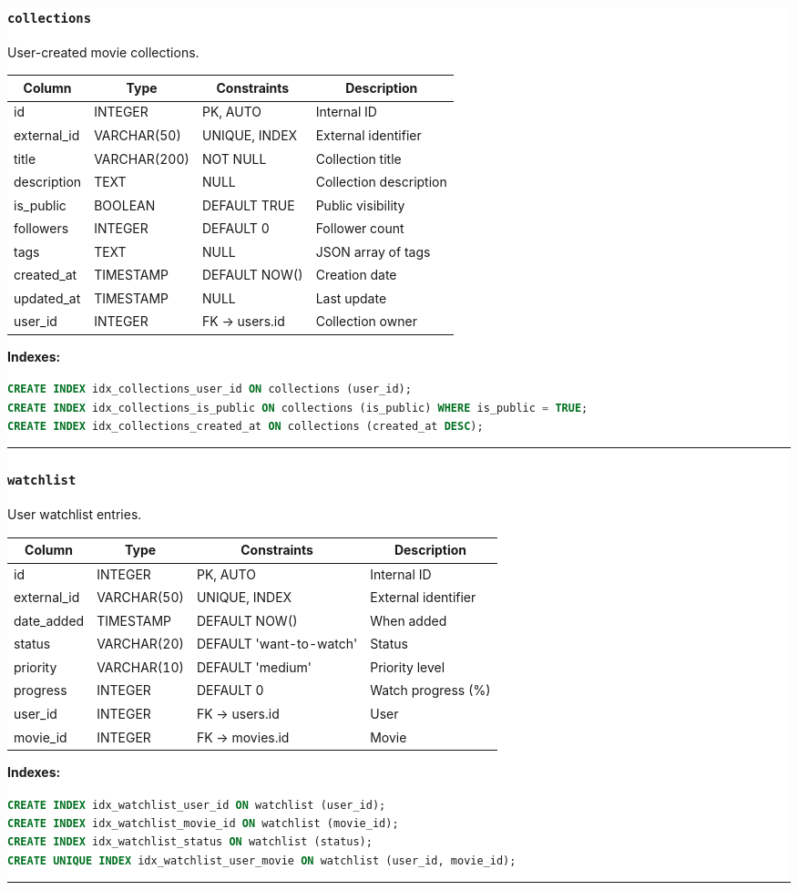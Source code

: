 ### `collections`
User-created movie collections.

| Column | Type | Constraints | Description |
|--------|------|-------------|-------------|
| id | INTEGER | PK, AUTO | Internal ID |
| external_id | VARCHAR(50) | UNIQUE, INDEX | External identifier |
| title | VARCHAR(200) | NOT NULL | Collection title |
| description | TEXT | NULL | Collection description |
| is_public | BOOLEAN | DEFAULT TRUE | Public visibility |
| followers | INTEGER | DEFAULT 0 | Follower count |
| tags | TEXT | NULL | JSON array of tags |
| created_at | TIMESTAMP | DEFAULT NOW() | Creation date |
| updated_at | TIMESTAMP | NULL | Last update |
| user_id | INTEGER | FK → users.id | Collection owner |

**Indexes:**
```sql
CREATE INDEX idx_collections_user_id ON collections (user_id);
CREATE INDEX idx_collections_is_public ON collections (is_public) WHERE is_public = TRUE;
CREATE INDEX idx_collections_created_at ON collections (created_at DESC);
```

---

### `watchlist`
User watchlist entries.

| Column | Type | Constraints | Description |
|--------|------|-------------|-------------|
| id | INTEGER | PK, AUTO | Internal ID |
| external_id | VARCHAR(50) | UNIQUE, INDEX | External identifier |
| date_added | TIMESTAMP | DEFAULT NOW() | When added |
| status | VARCHAR(20) | DEFAULT 'want-to-watch' | Status |
| priority | VARCHAR(10) | DEFAULT 'medium' | Priority level |
| progress | INTEGER | DEFAULT 0 | Watch progress (%) |
| user_id | INTEGER | FK → users.id | User |
| movie_id | INTEGER | FK → movies.id | Movie |

**Indexes:**
```sql
CREATE INDEX idx_watchlist_user_id ON watchlist (user_id);
CREATE INDEX idx_watchlist_movie_id ON watchlist (movie_id);
CREATE INDEX idx_watchlist_status ON watchlist (status);
CREATE UNIQUE INDEX idx_watchlist_user_movie ON watchlist (user_id, movie_id);
```

---
